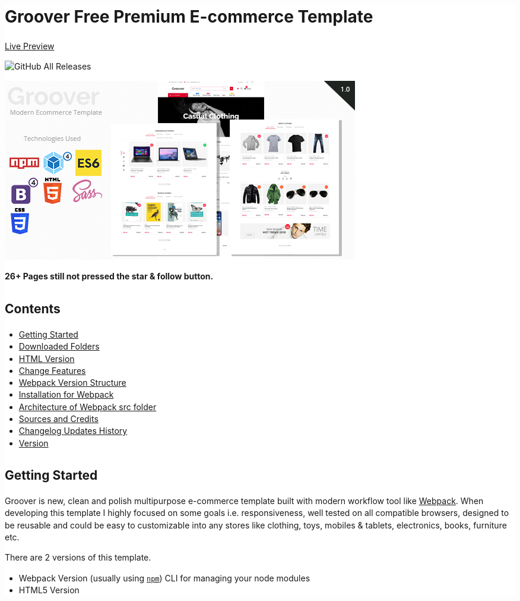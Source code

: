 # Groover Free Premium E-commerce Template

[Live Preview](https://d2r00w08fz6ft0.cloudfront.net/groover-demo/home.html)

![GitHub All Releases](https://img.shields.io/github/downloads/ahmadhuss/groover-free-premium-ecommerce-template/total?style=social)

![snap1](/doc-imgs/01_preview.png)

**26+ Pages still not pressed the star & follow button.**


## Contents

- [Getting Started](#getting-started)
- [Downloaded Folders](#downloaded-folders)
- [HTML Version](#html-version)
- [Change Features](#change-features)
- [Webpack Version Structure](#webpack-version-structure)
- [Installation for Webpack](#installation-for-webpack)
- [Architecture of Webpack src folder](#architecture-of-webpack-src-folder)
- [Sources and Credits](#sources-and-credits)
- [Changelog Updates History](#changelog-updates-history)
- [Version](#version)




## Getting Started

Groover is new, clean and polish multipurpose e-commerce template built with modern workflow tool like [Webpack](https://webpack.js.org/concepts/). When developing this template I highly focused on some goals i.e. responsiveness, well tested on all compatible browsers, designed to be reusable and could be easy to customizable into any stores like clothing, toys, mobiles & tablets, electronics, books, furniture etc.

There are 2 versions of this template.
- Webpack Version (usually using [`npm`](https://docs.npmjs.com/getting-started/what-is-npm)) CLI for managing your node modules
- HTML5 Version
